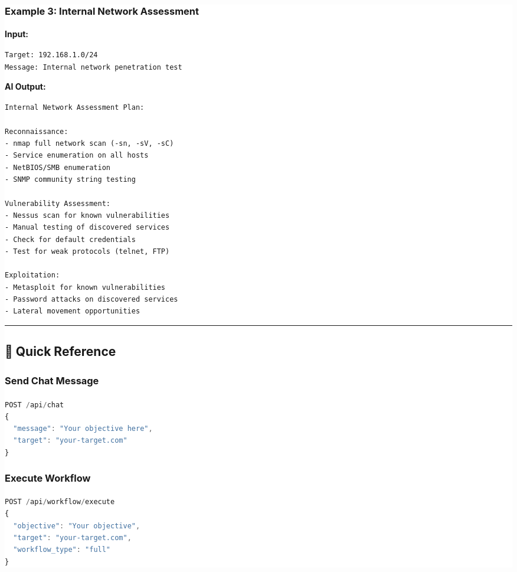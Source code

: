 ### Example 3: Internal Network Assessment

**Input:**
```
Target: 192.168.1.0/24
Message: Internal network penetration test
```

**AI Output:**
```
Internal Network Assessment Plan:

Reconnaissance:
- nmap full network scan (-sn, -sV, -sC)
- Service enumeration on all hosts
- NetBIOS/SMB enumeration
- SNMP community string testing

Vulnerability Assessment:
- Nessus scan for known vulnerabilities
- Manual testing of discovered services
- Check for default credentials
- Test for weak protocols (telnet, FTP)

Exploitation:
- Metasploit for known vulnerabilities
- Password attacks on discovered services
- Lateral movement opportunities
```

---

## 🚀 Quick Reference

### Send Chat Message
```javascript
POST /api/chat
{
  "message": "Your objective here",
  "target": "your-target.com"
}
```

### Execute Workflow
```javascript
POST /api/workflow/execute
{
  "objective": "Your objective",
  "target": "your-target.com",
  "workflow_type": "full"
}
```
